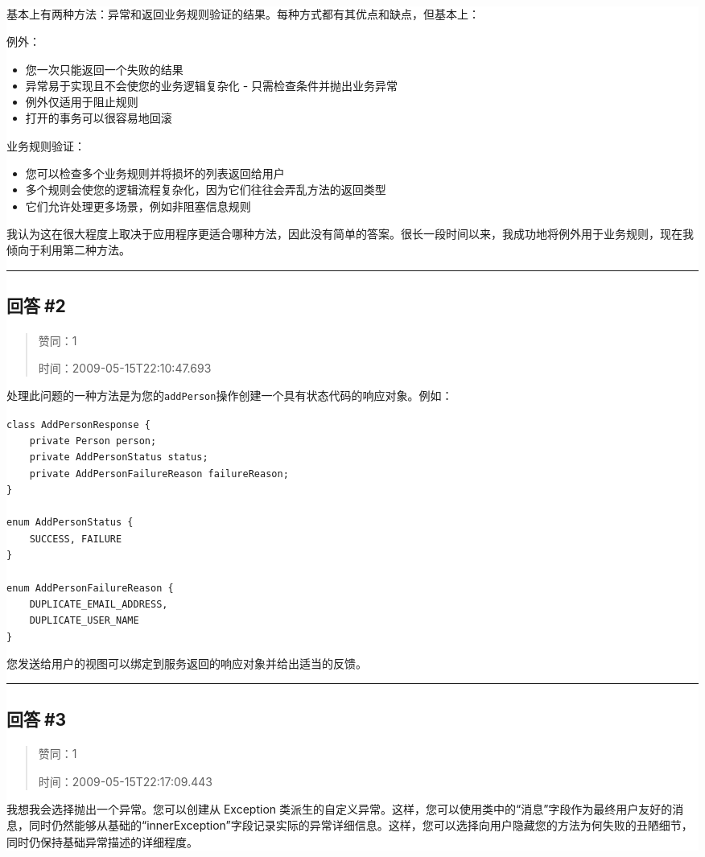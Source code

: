 基本上有两种方法：异常和返回业务规则验证的结果。每种方式都有其优点和缺点，但基本上：

例外：

*   您一次只能返回一个失败的结果
*   异常易于实现且不会使您的业务逻辑复杂化 - 只需检查条件并抛出业务异常
*   例外仅适用于阻止规则
*   打开的事务可以很容易地回滚

业务规则验证：

*   您可以检查多个业务规则并将损坏的列表返回给用户
*   多个规则会使您的逻辑流程复杂化，因为它们往往会弄乱方法的返回类型
*   它们允许处理更多场景，例如非阻塞信息规则

我认为这在很大程度上取决于应用程序更适合哪种方法，因此没有简单的答案。很长一段时间以来，我成功地将例外用于业务规则，现在我倾向于利用第二种方法。

* * *

## 回答 #2

> 赞同：1
> 
> 时间：2009-05-15T22:10:47.693

处理此问题的一种方法是为您的`addPerson`操作创建一个具有状态代码的响应对象。例如：

```
class AddPersonResponse {
    private Person person;
    private AddPersonStatus status;
    private AddPersonFailureReason failureReason;
}

enum AddPersonStatus {
    SUCCESS, FAILURE
}

enum AddPersonFailureReason {
    DUPLICATE_EMAIL_ADDRESS,
    DUPLICATE_USER_NAME
} 
```

您发送给用户的视图可以绑定到服务返回的响应对象并给出适当的反馈。

* * *

## 回答 #3

> 赞同：1
> 
> 时间：2009-05-15T22:17:09.443

我想我会选择抛出一个异常。您可以创建从 Exception 类派生的自定义异常。这样，您可以使用类中的“消息”字段作为最终用户友好的消息，同时仍然能够从基础的“innerException”字段记录实际的异常详细信息。这样，您可以选择向用户隐藏您的方法为何失败的丑陋细节，同时仍保持基础异常描述的详细程度。
